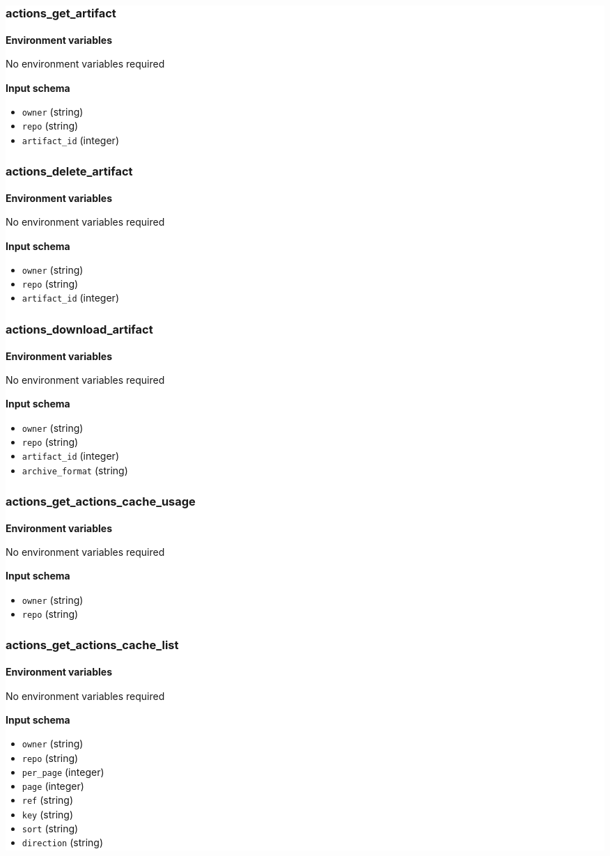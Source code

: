 ### actions_get_artifact

**Environment variables**

No environment variables required

**Input schema**

- `owner` (string)
- `repo` (string)
- `artifact_id` (integer)

### actions_delete_artifact

**Environment variables**

No environment variables required

**Input schema**

- `owner` (string)
- `repo` (string)
- `artifact_id` (integer)

### actions_download_artifact

**Environment variables**

No environment variables required

**Input schema**

- `owner` (string)
- `repo` (string)
- `artifact_id` (integer)
- `archive_format` (string)

### actions_get_actions_cache_usage

**Environment variables**

No environment variables required

**Input schema**

- `owner` (string)
- `repo` (string)

### actions_get_actions_cache_list

**Environment variables**

No environment variables required

**Input schema**

- `owner` (string)
- `repo` (string)
- `per_page` (integer)
- `page` (integer)
- `ref` (string)
- `key` (string)
- `sort` (string)
- `direction` (string)

